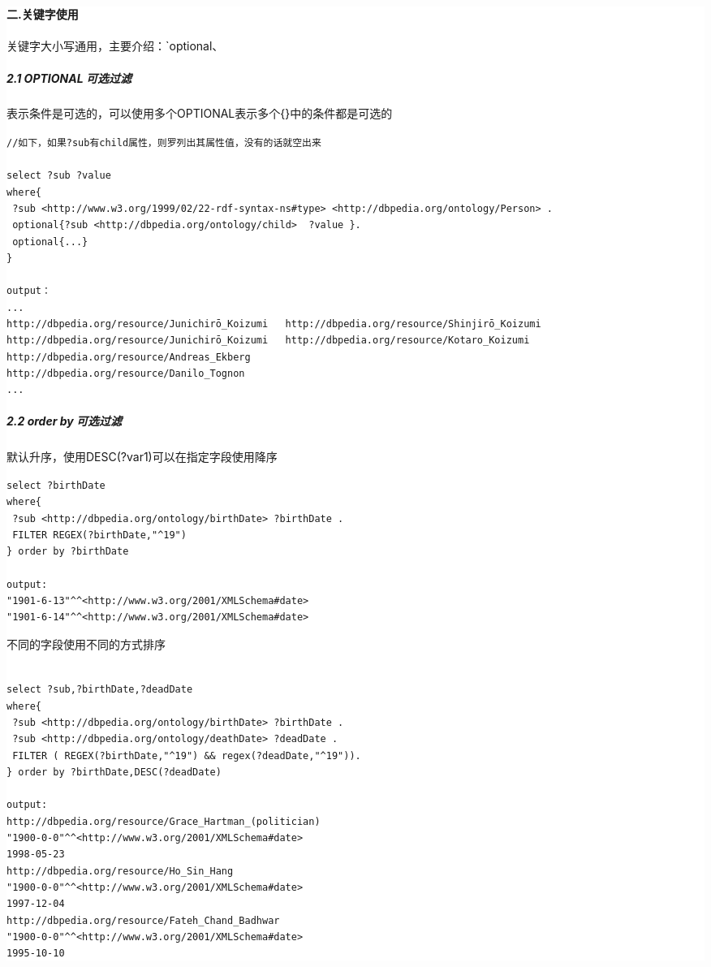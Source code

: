 
#### 二.关键字使用

关键字大小写通用，主要介绍：`optional、

##### 2.1 OPTIONAL 可选过滤
表示条件是可选的，可以使用多个OPTIONAL表示多个{}中的条件都是可选的
```
//如下，如果?sub有child属性，则罗列出其属性值，没有的话就空出来

select ?sub ?value
where{
 ?sub <http://www.w3.org/1999/02/22-rdf-syntax-ns#type> <http://dbpedia.org/ontology/Person> .
 optional{?sub <http://dbpedia.org/ontology/child>  ?value }.
 optional{...}
}

output：
...
http://dbpedia.org/resource/Junichirō_Koizumi	http://dbpedia.org/resource/Shinjirō_Koizumi
http://dbpedia.org/resource/Junichirō_Koizumi	http://dbpedia.org/resource/Kotaro_Koizumi
http://dbpedia.org/resource/Andreas_Ekberg	
http://dbpedia.org/resource/Danilo_Tognon
...

```


##### 2.2 order by 可选过滤
默认升序，使用DESC(?var1)可以在指定字段使用降序

```
select ?birthDate
where{
 ?sub <http://dbpedia.org/ontology/birthDate> ?birthDate .
 FILTER REGEX(?birthDate,"^19") 
} order by ?birthDate 

output:
"1901-6-13"^^<http://www.w3.org/2001/XMLSchema#date>
"1901-6-14"^^<http://www.w3.org/2001/XMLSchema#date>
```
不同的字段使用不同的方式排序
```

select ?sub,?birthDate,?deadDate
where{
 ?sub <http://dbpedia.org/ontology/birthDate> ?birthDate .
 ?sub <http://dbpedia.org/ontology/deathDate> ?deadDate .
 FILTER ( REGEX(?birthDate,"^19") && regex(?deadDate,"^19")).
} order by ?birthDate,DESC(?deadDate)

output:
http://dbpedia.org/resource/Grace_Hartman_(politician)	
"1900-0-0"^^<http://www.w3.org/2001/XMLSchema#date>
1998-05-23
http://dbpedia.org/resource/Ho_Sin_Hang	
"1900-0-0"^^<http://www.w3.org/2001/XMLSchema#date>
1997-12-04
http://dbpedia.org/resource/Fateh_Chand_Badhwar	
"1900-0-0"^^<http://www.w3.org/2001/XMLSchema#date>
1995-10-10
```
